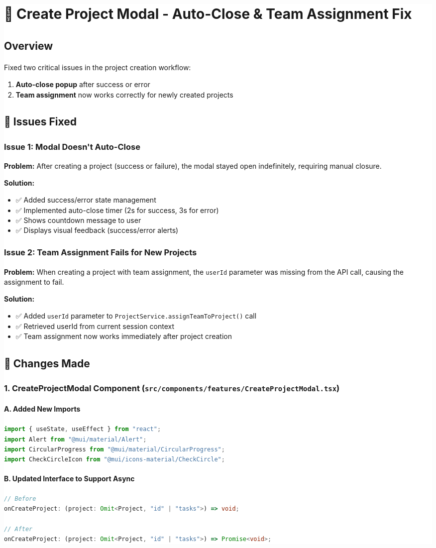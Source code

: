 # 🔧 Create Project Modal - Auto-Close & Team Assignment Fix

## Overview
Fixed two critical issues in the project creation workflow:
1. **Auto-close popup** after success or error
2. **Team assignment** now works correctly for newly created projects

## 🐛 Issues Fixed

### Issue 1: Modal Doesn't Auto-Close
**Problem:** After creating a project (success or failure), the modal stayed open indefinitely, requiring manual closure.

**Solution:**
- ✅ Added success/error state management
- ✅ Implemented auto-close timer (2s for success, 3s for error)
- ✅ Shows countdown message to user
- ✅ Displays visual feedback (success/error alerts)

### Issue 2: Team Assignment Fails for New Projects
**Problem:** When creating a project with team assignment, the `userId` parameter was missing from the API call, causing the assignment to fail.

**Solution:**
- ✅ Added `userId` parameter to `ProjectService.assignTeamToProject()` call
- ✅ Retrieved userId from current session context
- ✅ Team assignment now works immediately after project creation

## 📝 Changes Made

### 1. CreateProjectModal Component (`src/components/features/CreateProjectModal.tsx`)

#### **A. Added New Imports**
```typescript
import { useState, useEffect } from "react";
import Alert from "@mui/material/Alert";
import CircularProgress from "@mui/material/CircularProgress";
import CheckCircleIcon from "@mui/icons-material/CheckCircle";
```

#### **B. Updated Interface to Support Async**
```typescript
// Before
onCreateProject: (project: Omit<Project, "id" | "tasks">) => void;

// After
onCreateProject: (project: Omit<Project, "id" | "tasks">) => Promise<void>;
```
